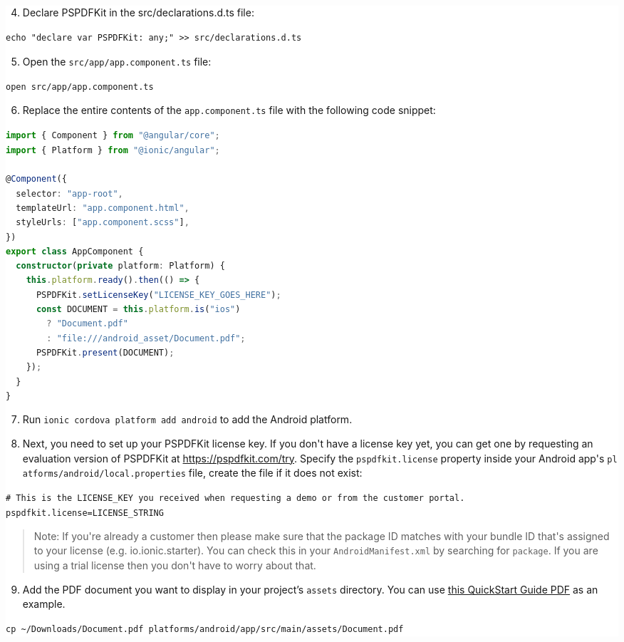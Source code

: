 4. Declare PSPDFKit in the src/declarations.d.ts file:

```shell
echo "declare var PSPDFKit: any;" >> src/declarations.d.ts
```

5. Open the `src/app/app.component.ts` file:

```shell
open src/app/app.component.ts
```

6. Replace the entire contents of the `app.component.ts` file with the following code snippet:

```typescript
import { Component } from "@angular/core";
import { Platform } from "@ionic/angular";

@Component({
  selector: "app-root",
  templateUrl: "app.component.html",
  styleUrls: ["app.component.scss"],
})
export class AppComponent {
  constructor(private platform: Platform) {
    this.platform.ready().then(() => {
      PSPDFKit.setLicenseKey("LICENSE_KEY_GOES_HERE");
      const DOCUMENT = this.platform.is("ios")
        ? "Document.pdf"
        : "file:///android_asset/Document.pdf";
      PSPDFKit.present(DOCUMENT);
    });
  }
}
```

7. Run `ionic cordova platform add android` to add the Android platform.

8. Next, you need to set up your PSPDFKit license key. If you don't have a license key yet, you can get one by requesting an evaluation version of PSPDFKit at https://pspdfkit.com/try. Specify the `pspdfkit.license` property inside your Android app's `platforms/android/local.properties` file, create the file if it does not exist:

```properties
# This is the LICENSE_KEY you received when requesting a demo or from the customer portal.
pspdfkit.license=LICENSE_STRING
```

> Note: If you're already a customer then please make sure that the package ID matches with your bundle ID that's assigned to your license (e.g. io.ionic.starter). You can check this in your `AndroidManifest.xml` by searching for `package`. If you are using a trial license then you don't have to worry about that.

9. Add the PDF document you want to display in your project’s `assets` directory. You can use <a href="https://pspdfkit.com/downloads/pspdfkit-android-quickstart-guide.pdf" download="Document.pdf">this QuickStart Guide PDF</a> as an example.

```shell
cp ~/Downloads/Document.pdf platforms/android/app/src/main/assets/Document.pdf
```
